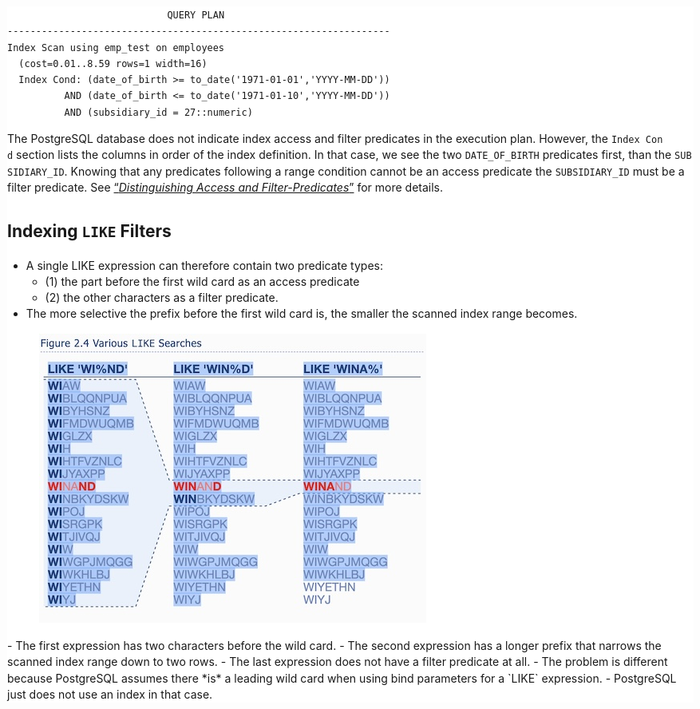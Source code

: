 ```
                            QUERY PLAN
-------------------------------------------------------------------
Index Scan using emp_test on employees
  (cost=0.01..8.59 rows=1 width=16)
  Index Cond: (date_of_birth >= to_date('1971-01-01','YYYY-MM-DD'))
          AND (date_of_birth <= to_date('1971-01-10','YYYY-MM-DD'))
          AND (subsidiary_id = 27::numeric)
```

The PostgreSQL database does not indicate index access and filter predicates in the execution plan. However, the `Index Cond` section lists the columns in order of the index definition. In that case, we see the two `DATE_OF_BIRTH` predicates first, than the `SUBSIDIARY_ID`. Knowing that any predicates following a range condition cannot be an access predicate the `SUBSIDIARY_ID` must be a filter predicate. See [“_Distinguishing Access and Filter-Predicates_”](https://use-the-index-luke.com/sql/explain-plan/postgresql/filter-predicates) for more details.

## Indexing `LIKE` Filters

- A single LIKE expression can therefore contain two predicate types:
  - (1) the part before the first wild card as an access predicate
  - (2) the other characters as a filter predicate.
- The more selective the prefix before the first wild card is, the smaller the scanned index range becomes.

<figure class="half">
    <img src="/assets/images/use-the-index/use-the-index24.jpg">
</figure>
- The first expression has two characters before the wild card.
- The second expression has a longer prefix that narrows the scanned index range down to two rows.
- The last expression does not have a filter predicate at all.
- The problem is different because PostgreSQL assumes there *is* a leading wild card when using bind parameters for a `LIKE` expression.
- PostgreSQL just does not use an index in that case.
